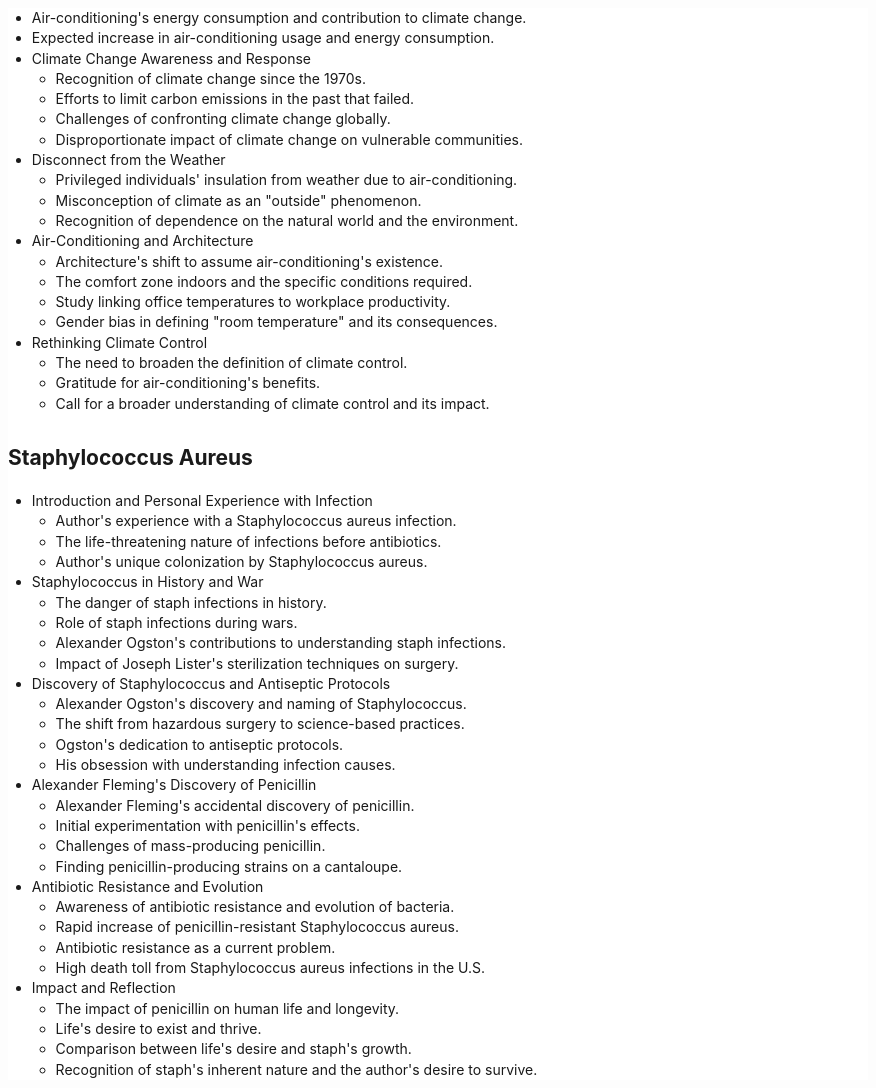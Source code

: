   - Air-conditioning's energy consumption and contribution to climate change.
  - Expected increase in air-conditioning usage and energy consumption.
- Climate Change Awareness and Response
  - Recognition of climate change since the 1970s.
  - Efforts to limit carbon emissions in the past that failed.
  - Challenges of confronting climate change globally.
  - Disproportionate impact of climate change on vulnerable communities.
- Disconnect from the Weather
  - Privileged individuals' insulation from weather due to air-conditioning.
  - Misconception of climate as an "outside" phenomenon.
  - Recognition of dependence on the natural world and the environment.
- Air-Conditioning and Architecture
  - Architecture's shift to assume air-conditioning's existence.
  - The comfort zone indoors and the specific conditions required.
  - Study linking office temperatures to workplace productivity.
  - Gender bias in defining "room temperature" and its consequences.
- Rethinking Climate Control
  - The need to broaden the definition of climate control.
  - Gratitude for air-conditioning's benefits.
  - Call for a broader understanding of climate control and its impact.

## Staphylococcus Aureus
- Introduction and Personal Experience with Infection
  - Author's experience with a Staphylococcus aureus infection.
  - The life-threatening nature of infections before antibiotics.
  - Author's unique colonization by Staphylococcus aureus.
- Staphylococcus in History and War
  - The danger of staph infections in history.
  - Role of staph infections during wars.
  - Alexander Ogston's contributions to understanding staph infections.
  - Impact of Joseph Lister's sterilization techniques on surgery.
- Discovery of Staphylococcus and Antiseptic Protocols
  - Alexander Ogston's discovery and naming of Staphylococcus.
  - The shift from hazardous surgery to science-based practices.
  - Ogston's dedication to antiseptic protocols.
  - His obsession with understanding infection causes.
- Alexander Fleming's Discovery of Penicillin
  - Alexander Fleming's accidental discovery of penicillin.
  - Initial experimentation with penicillin's effects.
  - Challenges of mass-producing penicillin.
  - Finding penicillin-producing strains on a cantaloupe.
- Antibiotic Resistance and Evolution
  - Awareness of antibiotic resistance and evolution of bacteria.
  - Rapid increase of penicillin-resistant Staphylococcus aureus.
  - Antibiotic resistance as a current problem.
  - High death toll from Staphylococcus aureus infections in the U.S.
- Impact and Reflection
  - The impact of penicillin on human life and longevity.
  - Life's desire to exist and thrive.
  - Comparison between life's desire and staph's growth.
  - Recognition of staph's inherent nature and the author's desire to survive.
